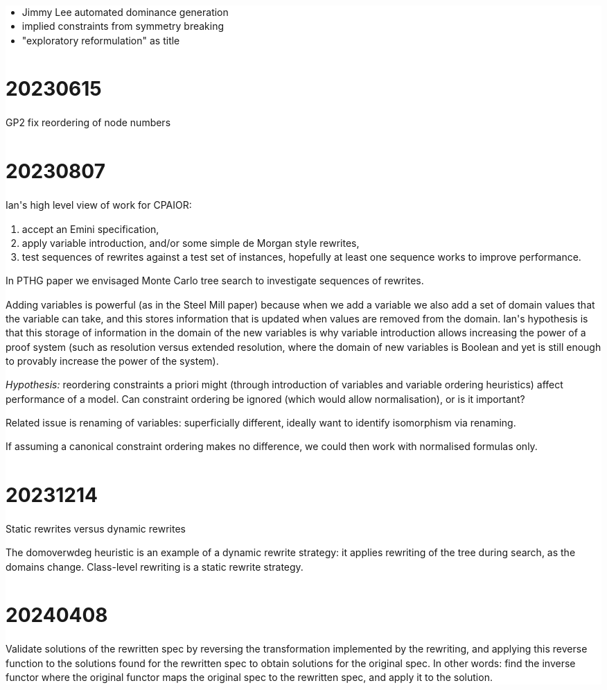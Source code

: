 * Jimmy Lee automated dominance generation
* implied constraints from symmetry breaking
* "exploratory reformulation" as title


# 20230615

GP2 fix reordering of node numbers


# 20230807

Ian's high level view of work for CPAIOR:

1. accept an Emini specification,
2. apply variable introduction, and/or some simple de Morgan style rewrites,
3. test sequences of rewrites against a test set of instances, hopefully at least one sequence works to improve performance.

In PTHG paper we envisaged Monte Carlo tree search to investigate sequences of rewrites.

Adding variables is powerful (as in the Steel Mill paper) because when we add a variable we also add a set of domain values that the variable can take, and this stores information that is updated when values are removed from the domain.
Ian's hypothesis is that this storage of information in the domain of the new variables is why variable introduction allows increasing the power of a proof system (such as resolution versus extended resolution, where the domain of new variables is Boolean and yet is still enough to provably increase the power of the system).

*Hypothesis:* reordering constraints a priori might (through introduction of variables and variable ordering heuristics) affect performance of a model.
Can constraint ordering be ignored (which would allow normalisation), or is it important?

Related issue is renaming of variables: superficially different, ideally want to identify isomorphism via renaming.

If assuming a canonical constraint ordering makes no difference, we could then work with normalised formulas only.



# 20231214

Static rewrites versus dynamic rewrites

The domoverwdeg heuristic is an example of a dynamic rewrite strategy: it applies rewriting of the tree during search, as the domains change.
Class-level rewriting is a static rewrite strategy.


# 20240408

Validate solutions of the rewritten spec by reversing the transformation implemented by the rewriting, and applying this reverse function to the solutions found for the rewritten spec to obtain solutions for the original spec.
In other words: find the inverse functor where the original functor maps the original spec to the rewritten spec, and apply it to the solution.
